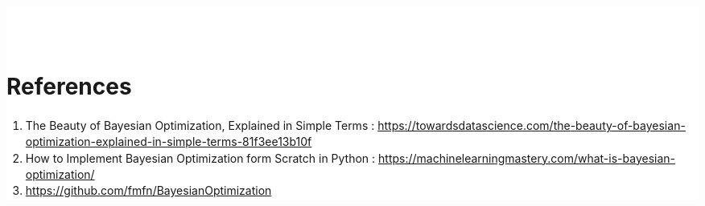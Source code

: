 <br>

<br>

# References 

1. The Beauty of Bayesian Optimization, Explained in Simple Terms : https://towardsdatascience.com/the-beauty-of-bayesian-optimization-explained-in-simple-terms-81f3ee13b10f
1. How to Implement Bayesian Optimization form Scratch in Python : https://machinelearningmastery.com/what-is-bayesian-optimization/
1. https://github.com/fmfn/BayesianOptimization

